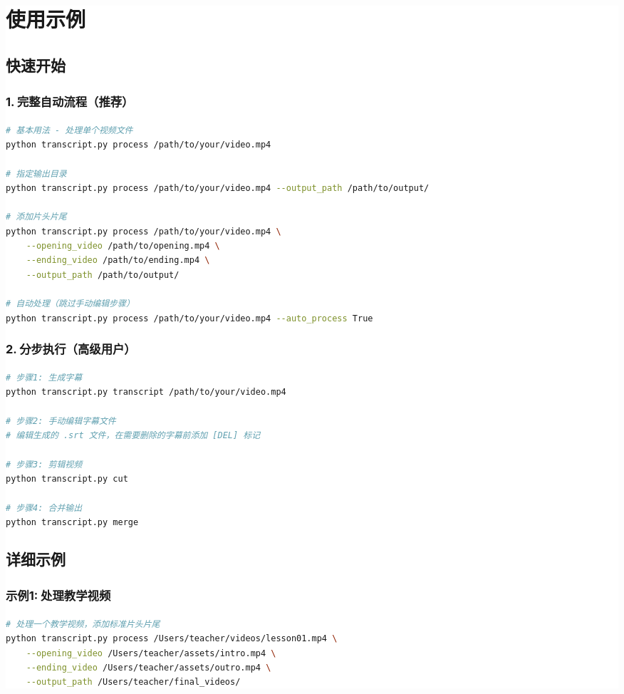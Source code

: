 # 使用示例

## 快速开始

### 1. 完整自动流程（推荐）

```bash
# 基本用法 - 处理单个视频文件
python transcript.py process /path/to/your/video.mp4

# 指定输出目录
python transcript.py process /path/to/your/video.mp4 --output_path /path/to/output/

# 添加片头片尾
python transcript.py process /path/to/your/video.mp4 \
    --opening_video /path/to/opening.mp4 \
    --ending_video /path/to/ending.mp4 \
    --output_path /path/to/output/

# 自动处理（跳过手动编辑步骤）
python transcript.py process /path/to/your/video.mp4 --auto_process True
```

### 2. 分步执行（高级用户）

```bash
# 步骤1: 生成字幕
python transcript.py transcript /path/to/your/video.mp4

# 步骤2: 手动编辑字幕文件
# 编辑生成的 .srt 文件，在需要删除的字幕前添加 [DEL] 标记

# 步骤3: 剪辑视频
python transcript.py cut

# 步骤4: 合并输出
python transcript.py merge
```

## 详细示例

### 示例1: 处理教学视频

```bash
# 处理一个教学视频，添加标准片头片尾
python transcript.py process /Users/teacher/videos/lesson01.mp4 \
    --opening_video /Users/teacher/assets/intro.mp4 \
    --ending_video /Users/teacher/assets/outro.mp4 \
    --output_path /Users/teacher/final_videos/
```
